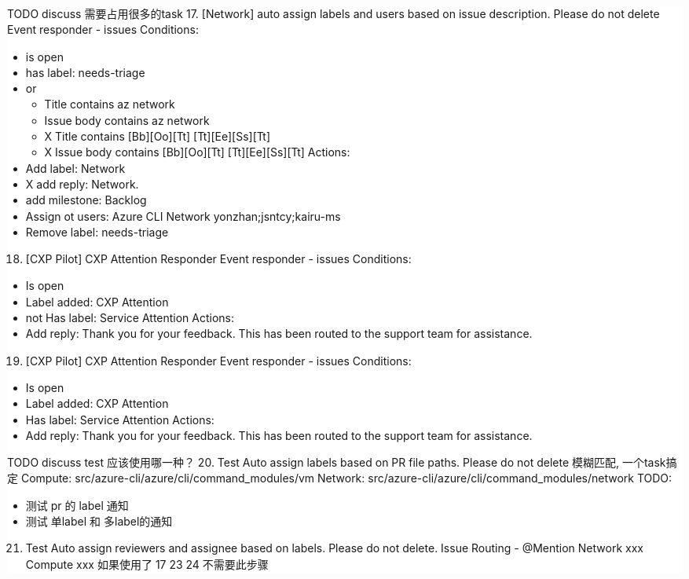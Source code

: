 TODO discuss
需要占用很多的task
17. [Network] auto assign labels and users based on issue description. Please do not delete
Event responder - issues
Conditions:
 - is open
 - has label: needs-triage
 - or
   - Title contains az network
   - Issue body contains az network
   - X Title contains [Bb][Oo][Tt] [Tt][Ee][Ss][Tt]
   - X Issue body contains [Bb][Oo][Tt] [Tt][Ee][Ss][Tt]
Actions:
 - Add label: Network
 - X add reply: Network.
 - add milestone: Backlog
 - Assign ot users: Azure CLI Network yonzhan;jsntcy;kairu-ms
 - Remove label: needs-triage

18. [CXP Pilot] CXP Attention Responder
Event responder - issues
Conditions:
 - Is open
 - Label added: CXP Attention
 - not Has label: Service Attention
Actions:
 - Add reply: Thank you for your feedback.  This has been routed to the support team for assistance.

19. [CXP Pilot] CXP Attention Responder
Event responder - issues
Conditions:
 - Is open
 - Label added: CXP Attention
 - Has label: Service Attention
Actions:
 - Add reply: Thank you for your feedback.  This has been routed to the support team for assistance.

TODO discuss test 
应该使用哪一种？
20. Test Auto assign labels based on PR file paths. Please do not delete
模糊匹配, 一个task搞定
Compute: src/azure-cli/azure/cli/command_modules/vm
Network: src/azure-cli/azure/cli/command_modules/network
TODO: 
- 测试 pr 的 label 通知 
- 测试 单label 和 多label的通知

21. Test Auto assign reviewers and assignee based on labels. Please do not delete.
Issue Routing - @Mention
Network xxx
Compute xxx
如果使用了 17 23 24 不需要此步骤
